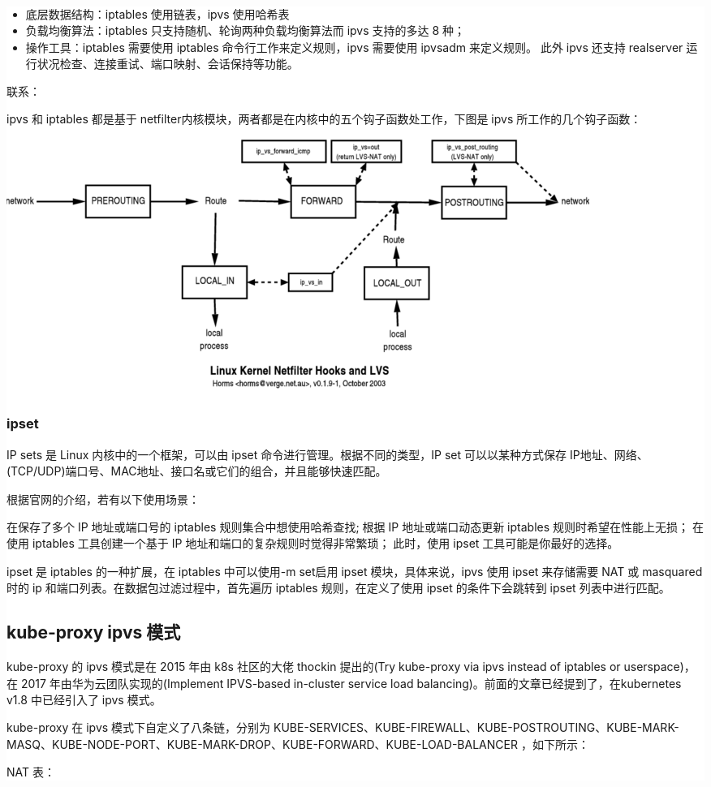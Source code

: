 - 底层数据结构：iptables 使用链表，ipvs 使用哈希表
- 负载均衡算法：iptables 只支持随机、轮询两种负载均衡算法而 ipvs 支持的多达 8 种；
- 操作工具：iptables 需要使用 iptables 命令行工作来定义规则，ipvs 需要使用 ipvsadm 来定义规则。
此外 ipvs 还支持 realserver 运行状况检查、连接重试、端口映射、会话保持等功能。

联系：

ipvs 和 iptables 都是基于 netfilter内核模块，两者都是在内核中的五个钩子函数处工作，下图是 ipvs 所工作的几个钩子函数：

![avatar](picture/ipvs-1.png)

### ipset

IP sets 是 Linux 内核中的一个框架，可以由 ipset 命令进行管理。根据不同的类型，IP set 可以以某种方式保存 IP地址、网络、(TCP/UDP)端口号、MAC地址、接口名或它们的组合，并且能够快速匹配。

根据官网的介绍，若有以下使用场景：

在保存了多个 IP 地址或端口号的 iptables 规则集合中想使用哈希查找;
根据 IP 地址或端口动态更新 iptables 规则时希望在性能上无损；
在使用 iptables 工具创建一个基于 IP 地址和端口的复杂规则时觉得非常繁琐；
此时，使用 ipset 工具可能是你最好的选择。

ipset 是 iptables 的一种扩展，在 iptables 中可以使用-m set启用 ipset 模块，具体来说，ipvs 使用 ipset 来存储需要 NAT 或 masquared 时的 ip 和端口列表。在数据包过滤过程中，首先遍历 iptables 规则，在定义了使用 ipset 的条件下会跳转到 ipset 列表中进行匹配。

## kube-proxy ipvs 模式

kube-proxy 的 ipvs 模式是在 2015 年由 k8s 社区的大佬 thockin 提出的(Try kube-proxy via ipvs instead of iptables or userspace)，在 2017 年由华为云团队实现的(Implement IPVS-based in-cluster service load balancing)。前面的文章已经提到了，在kubernetes v1.8 中已经引入了 ipvs 模式。

kube-proxy 在 ipvs 模式下自定义了八条链，分别为 KUBE-SERVICES、KUBE-FIREWALL、KUBE-POSTROUTING、KUBE-MARK-MASQ、KUBE-NODE-PORT、KUBE-MARK-DROP、KUBE-FORWARD、KUBE-LOAD-BALANCER ，如下所示：

NAT 表：
